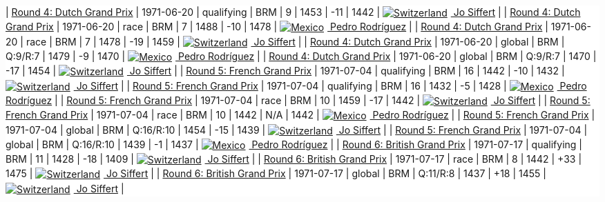| [Round 4: Dutch Grand Prix](../seasons/1971-season-report#round-4-dutch-grand-prix) | 1971-06-20 | qualifying | BRM | 9 | 1453 | -11 | 1442 | [<img src="https://upload.wikimedia.org/wikipedia/commons/f/f3/Flag_of_Switzerland.svg" alt="Switzerland" width="20" height="auto" style="vertical-align: middle; margin-right: 5px;" onerror="this.outerHTML='🇨🇭'; this.style.marginRight='5px';"/> Jo Siffert](jo-siffert) |
| [Round 4: Dutch Grand Prix](../seasons/1971-season-report#round-4-dutch-grand-prix) | 1971-06-20 | race | BRM | 7 | 1488 | -10 | 1478 | [<img src="https://upload.wikimedia.org/wikipedia/commons/f/fc/Flag_of_Mexico.svg" alt="Mexico" width="20" height="auto" style="vertical-align: middle; margin-right: 5px;" onerror="this.outerHTML='🇲🇽'; this.style.marginRight='5px';"/> Pedro Rodríguez](pedro-rodrguez) |
| [Round 4: Dutch Grand Prix](../seasons/1971-season-report#round-4-dutch-grand-prix) | 1971-06-20 | race | BRM | 7 | 1478 | -19 | 1459 | [<img src="https://upload.wikimedia.org/wikipedia/commons/f/f3/Flag_of_Switzerland.svg" alt="Switzerland" width="20" height="auto" style="vertical-align: middle; margin-right: 5px;" onerror="this.outerHTML='🇨🇭'; this.style.marginRight='5px';"/> Jo Siffert](jo-siffert) |
| [Round 4: Dutch Grand Prix](../seasons/1971-season-report#round-4-dutch-grand-prix) | 1971-06-20 | global | BRM | Q:9/R:7 | 1479 | -9 | 1470 | [<img src="https://upload.wikimedia.org/wikipedia/commons/f/fc/Flag_of_Mexico.svg" alt="Mexico" width="20" height="auto" style="vertical-align: middle; margin-right: 5px;" onerror="this.outerHTML='🇲🇽'; this.style.marginRight='5px';"/> Pedro Rodríguez](pedro-rodrguez) |
| [Round 4: Dutch Grand Prix](../seasons/1971-season-report#round-4-dutch-grand-prix) | 1971-06-20 | global | BRM | Q:9/R:7 | 1470 | -17 | 1454 | [<img src="https://upload.wikimedia.org/wikipedia/commons/f/f3/Flag_of_Switzerland.svg" alt="Switzerland" width="20" height="auto" style="vertical-align: middle; margin-right: 5px;" onerror="this.outerHTML='🇨🇭'; this.style.marginRight='5px';"/> Jo Siffert](jo-siffert) |
| [Round 5: French Grand Prix](../seasons/1971-season-report#round-5-french-grand-prix) | 1971-07-04 | qualifying | BRM | 16 | 1442 | -10 | 1432 | [<img src="https://upload.wikimedia.org/wikipedia/commons/f/f3/Flag_of_Switzerland.svg" alt="Switzerland" width="20" height="auto" style="vertical-align: middle; margin-right: 5px;" onerror="this.outerHTML='🇨🇭'; this.style.marginRight='5px';"/> Jo Siffert](jo-siffert) |
| [Round 5: French Grand Prix](../seasons/1971-season-report#round-5-french-grand-prix) | 1971-07-04 | qualifying | BRM | 16 | 1432 | -5 | 1428 | [<img src="https://upload.wikimedia.org/wikipedia/commons/f/fc/Flag_of_Mexico.svg" alt="Mexico" width="20" height="auto" style="vertical-align: middle; margin-right: 5px;" onerror="this.outerHTML='🇲🇽'; this.style.marginRight='5px';"/> Pedro Rodríguez](pedro-rodrguez) |
| [Round 5: French Grand Prix](../seasons/1971-season-report#round-5-french-grand-prix) | 1971-07-04 | race | BRM | 10 | 1459 | -17 | 1442 | [<img src="https://upload.wikimedia.org/wikipedia/commons/f/f3/Flag_of_Switzerland.svg" alt="Switzerland" width="20" height="auto" style="vertical-align: middle; margin-right: 5px;" onerror="this.outerHTML='🇨🇭'; this.style.marginRight='5px';"/> Jo Siffert](jo-siffert) |
| [Round 5: French Grand Prix](../seasons/1971-season-report#round-5-french-grand-prix) | 1971-07-04 | race | BRM | 10 | 1442 | N/A | 1442 | [<img src="https://upload.wikimedia.org/wikipedia/commons/f/fc/Flag_of_Mexico.svg" alt="Mexico" width="20" height="auto" style="vertical-align: middle; margin-right: 5px;" onerror="this.outerHTML='🇲🇽'; this.style.marginRight='5px';"/> Pedro Rodríguez](pedro-rodrguez) |
| [Round 5: French Grand Prix](../seasons/1971-season-report#round-5-french-grand-prix) | 1971-07-04 | global | BRM | Q:16/R:10 | 1454 | -15 | 1439 | [<img src="https://upload.wikimedia.org/wikipedia/commons/f/f3/Flag_of_Switzerland.svg" alt="Switzerland" width="20" height="auto" style="vertical-align: middle; margin-right: 5px;" onerror="this.outerHTML='🇨🇭'; this.style.marginRight='5px';"/> Jo Siffert](jo-siffert) |
| [Round 5: French Grand Prix](../seasons/1971-season-report#round-5-french-grand-prix) | 1971-07-04 | global | BRM | Q:16/R:10 | 1439 | -1 | 1437 | [<img src="https://upload.wikimedia.org/wikipedia/commons/f/fc/Flag_of_Mexico.svg" alt="Mexico" width="20" height="auto" style="vertical-align: middle; margin-right: 5px;" onerror="this.outerHTML='🇲🇽'; this.style.marginRight='5px';"/> Pedro Rodríguez](pedro-rodrguez) |
| [Round 6: British Grand Prix](../seasons/1971-season-report#round-6-british-grand-prix) | 1971-07-17 | qualifying | BRM | 11 | 1428 | -18 | 1409 | [<img src="https://upload.wikimedia.org/wikipedia/commons/f/f3/Flag_of_Switzerland.svg" alt="Switzerland" width="20" height="auto" style="vertical-align: middle; margin-right: 5px;" onerror="this.outerHTML='🇨🇭'; this.style.marginRight='5px';"/> Jo Siffert](jo-siffert) |
| [Round 6: British Grand Prix](../seasons/1971-season-report#round-6-british-grand-prix) | 1971-07-17 | race | BRM | 8 | 1442 | +33 | 1475 | [<img src="https://upload.wikimedia.org/wikipedia/commons/f/f3/Flag_of_Switzerland.svg" alt="Switzerland" width="20" height="auto" style="vertical-align: middle; margin-right: 5px;" onerror="this.outerHTML='🇨🇭'; this.style.marginRight='5px';"/> Jo Siffert](jo-siffert) |
| [Round 6: British Grand Prix](../seasons/1971-season-report#round-6-british-grand-prix) | 1971-07-17 | global | BRM | Q:11/R:8 | 1437 | +18 | 1455 | [<img src="https://upload.wikimedia.org/wikipedia/commons/f/f3/Flag_of_Switzerland.svg" alt="Switzerland" width="20" height="auto" style="vertical-align: middle; margin-right: 5px;" onerror="this.outerHTML='🇨🇭'; this.style.marginRight='5px';"/> Jo Siffert](jo-siffert) |